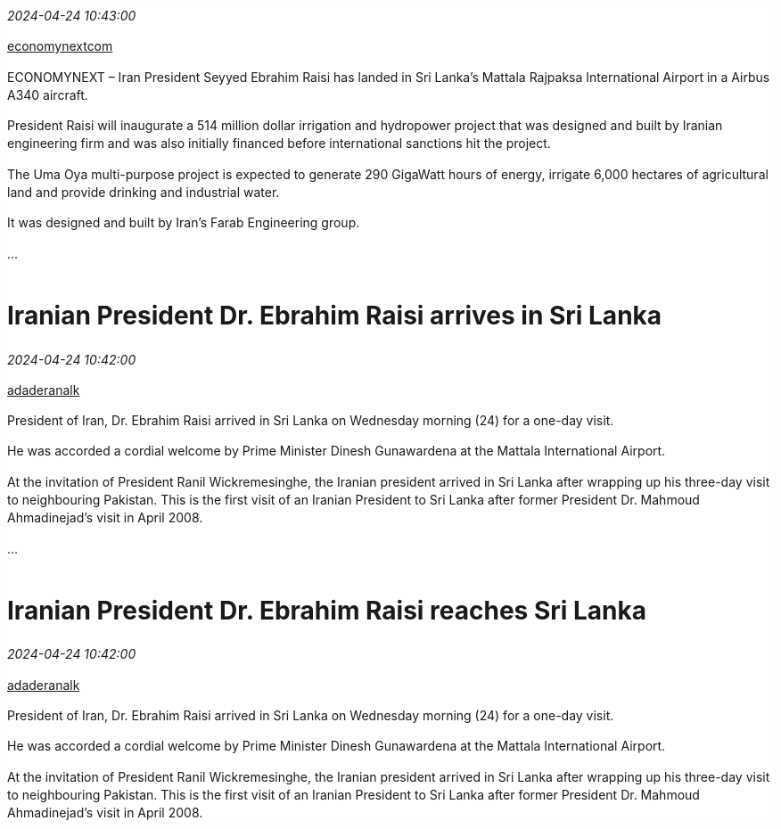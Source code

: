*2024-04-24 10:43:00*

[economynextcom](https://economynext.com/iran-president-lands-in-sri-lanka-to-open-hydro-electric-project-159851/)

ECONOMYNEXT – Iran President Seyyed Ebrahim Raisi has landed in Sri Lanka’s Mattala Rajpaksa International Airport in a Airbus A340 aircraft.

President Raisi will inaugurate a 514 million dollar irrigation and hydropower project that was designed and built by Iranian engineering firm and was also initially financed before international sanctions hit the project.

The Uma Oya multi-purpose project is expected to generate 290 GigaWatt hours of energy, irrigate 6,000 hectares of agricultural land and provide drinking and industrial water.

It was designed and built by Iran’s Farab Engineering group.

...



# Iranian President Dr. Ebrahim Raisi arrives in Sri Lanka

*2024-04-24 10:42:00*

[adaderanalk](https://www.adaderana.lk/news/98808/iranian-president-dr-ebrahim-raisi-arrives-in-sri-lanka)

President of Iran, Dr. Ebrahim Raisi arrived in Sri Lanka on Wednesday morning (24) for a one-day visit.

He was accorded a cordial welcome by Prime Minister Dinesh Gunawardena at the Mattala International Airport.

At the invitation of President Ranil Wickremesinghe, the Iranian president arrived in Sri Lanka after wrapping up his three-day visit to neighbouring Pakistan. This is the first visit of an Iranian President to Sri Lanka after former President Dr. Mahmoud Ahmadinejad’s visit in April 2008.

...



# Iranian President Dr. Ebrahim Raisi reaches Sri Lanka

*2024-04-24 10:42:00*

[adaderanalk](https://www.adaderana.lk/news/98808/iranian-president-dr-ebrahim-raisi-reaches-sri-lanka)

President of Iran, Dr. Ebrahim Raisi arrived in Sri Lanka on Wednesday morning (24) for a one-day visit.

He was accorded a cordial welcome by Prime Minister Dinesh Gunawardena at the Mattala International Airport.

At the invitation of President Ranil Wickremesinghe, the Iranian president arrived in Sri Lanka after wrapping up his three-day visit to neighbouring Pakistan. This is the first visit of an Iranian President to Sri Lanka after former President Dr. Mahmoud Ahmadinejad’s visit in April 2008.
